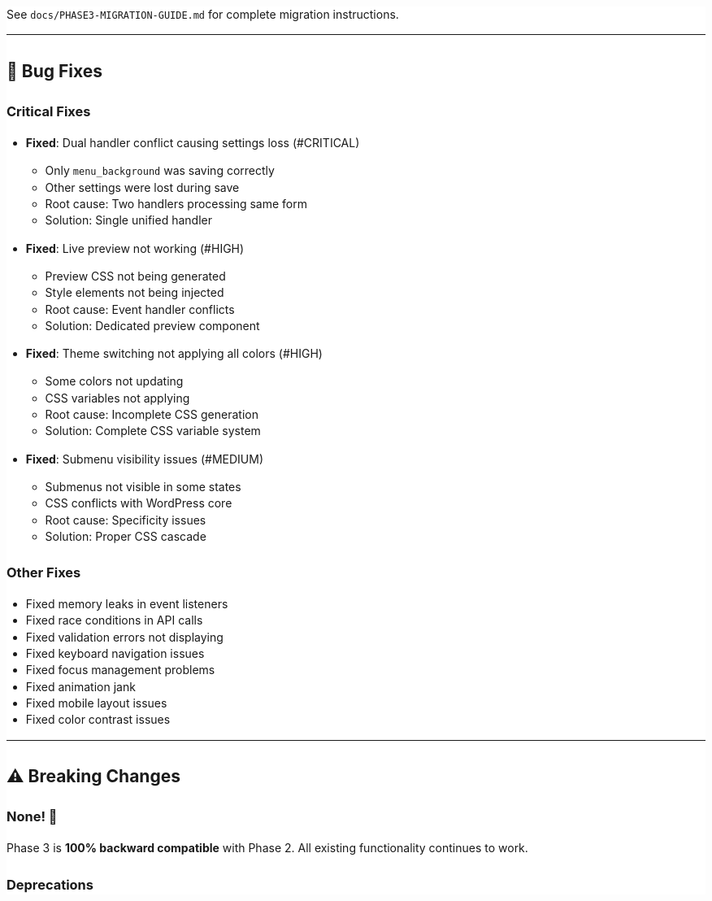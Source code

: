 See `docs/PHASE3-MIGRATION-GUIDE.md` for complete migration instructions.

---

## 🐛 Bug Fixes

### Critical Fixes

- **Fixed**: Dual handler conflict causing settings loss (#CRITICAL)
  - Only `menu_background` was saving correctly
  - Other settings were lost during save
  - Root cause: Two handlers processing same form
  - Solution: Single unified handler

- **Fixed**: Live preview not working (#HIGH)
  - Preview CSS not being generated
  - Style elements not being injected
  - Root cause: Event handler conflicts
  - Solution: Dedicated preview component

- **Fixed**: Theme switching not applying all colors (#HIGH)
  - Some colors not updating
  - CSS variables not applying
  - Root cause: Incomplete CSS generation
  - Solution: Complete CSS variable system

- **Fixed**: Submenu visibility issues (#MEDIUM)
  - Submenus not visible in some states
  - CSS conflicts with WordPress core
  - Root cause: Specificity issues
  - Solution: Proper CSS cascade

### Other Fixes

- Fixed memory leaks in event listeners
- Fixed race conditions in API calls
- Fixed validation errors not displaying
- Fixed keyboard navigation issues
- Fixed focus management problems
- Fixed animation jank
- Fixed mobile layout issues
- Fixed color contrast issues

---

## ⚠️ Breaking Changes

### None! 🎉

Phase 3 is **100% backward compatible** with Phase 2. All existing functionality continues to work.

### Deprecations
